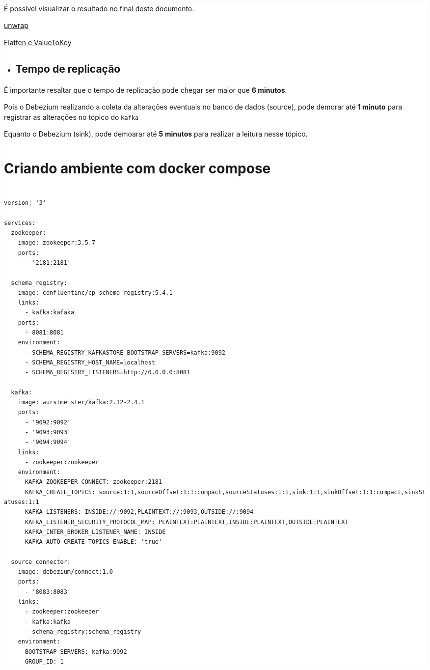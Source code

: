 É possível visualizar o resultado no final deste documento.

[unwrap](https://debezium.io/documentation/reference/1.1/configuration/event-flattening.html)

[Flatten e ValueToKey](https://docs.confluent.io/current/connect/transforms/index.html)

* ## Tempo de replicação

É importante resaltar que o tempo de replicação pode chegar ser maior que **6 minutos**.

Pois o Debezium realizando a coleta da alterações eventuais no banco de dados (source), pode demorar até **1 minuto** para registrar as alterações no tópico do `Kafka`

Equanto o Debezium (sink), pode demoarar até **5 minutos** para realizar a leitura nesse tópico.

# Criando ambiente com docker compose

```

version: '3'

services:
  zookeeper:
    image: zookeeper:3.5.7
    ports:
      - '2181:2181'

  schema_registry:
    image: confluentinc/cp-schema-registry:5.4.1
    links:
      - kafka:kafaka
    ports:
      - 8081:8081
    environment: 
      - SCHEMA_REGISTRY_KAFKASTORE_BOOTSTRAP_SERVERS=kafka:9092
      - SCHEMA_REGISTRY_HOST_NAME=localhost
      - SCHEMA_REGISTRY_LISTENERS=http://0.0.0.0:8081

  kafka:
    image: wurstmeister/kafka:2.12-2.4.1
    ports:
      - '9092:9092'
      - '9093:9093'
      - '9094:9094'
    links:
      - zookeeper:zookeeper
    environment:
      KAFKA_ZOOKEEPER_CONNECT: zookeeper:2181
      KAFKA_CREATE_TOPICS: source:1:1,sourceOffset:1:1:compact,sourceStatuses:1:1,sink:1:1,sinkOffset:1:1:compact,sinkStatuses:1:1
      KAFKA_LISTENERS: INSIDE://:9092,PLAINTEXT://:9093,OUTSIDE://:9094
      KAFKA_LISTENER_SECURITY_PROTOCOL_MAP: PLAINTEXT:PLAINTEXT,INSIDE:PLAINTEXT,OUTSIDE:PLAINTEXT
      KAFKA_INTER_BROKER_LISTENER_NAME: INSIDE
      KAFKA_AUTO_CREATE_TOPICS_ENABLE: 'true'

  source_connector:
    image: debezium/connect:1.0
    ports:
      - '8083:8083'
    links:
      - zookeeper:zookeeper
      - kafka:kafka
      - schema_registry:schema_registry
    environment: 
      BOOTSTRAP_SERVERS: kafka:9092
      GROUP_ID: 1
```
